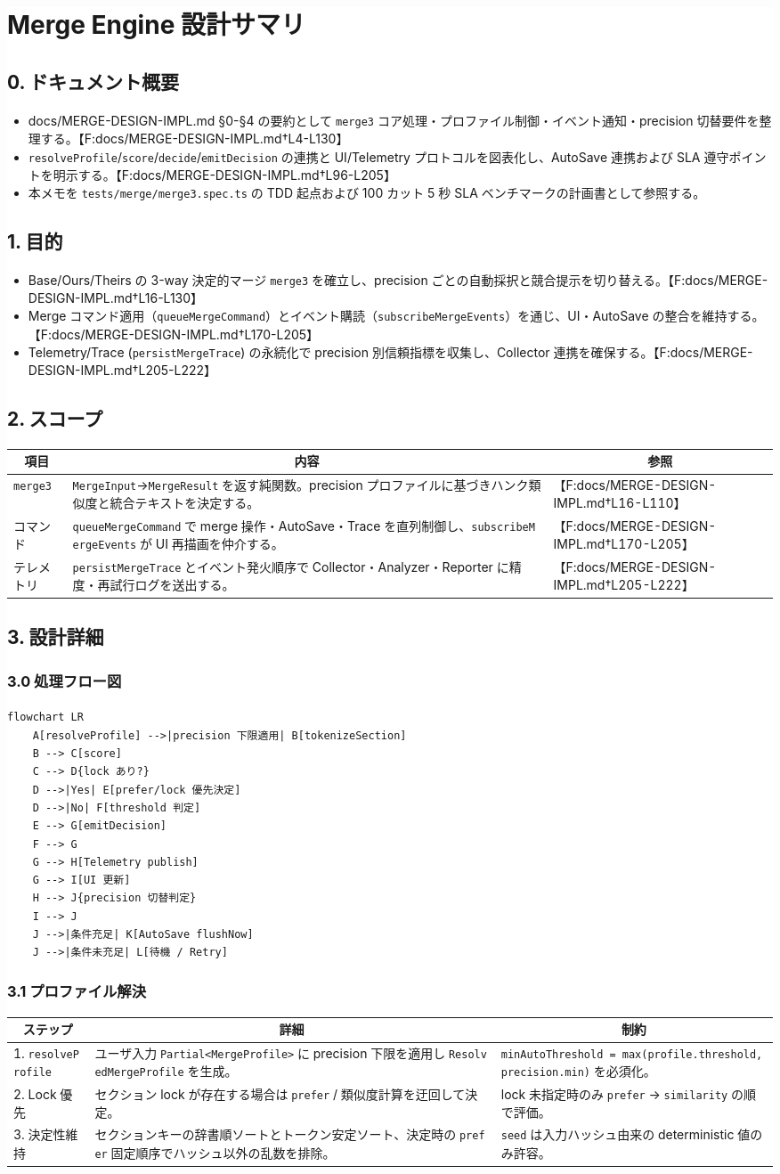 # Merge Engine 設計サマリ

## 0. ドキュメント概要
- docs/MERGE-DESIGN-IMPL.md §0-§4 の要約として `merge3` コア処理・プロファイル制御・イベント通知・precision 切替要件を整理する。【F:docs/MERGE-DESIGN-IMPL.md†L4-L130】
- `resolveProfile`/`score`/`decide`/`emitDecision` の連携と UI/Telemetry プロトコルを図表化し、AutoSave 連携および SLA 遵守ポイントを明示する。【F:docs/MERGE-DESIGN-IMPL.md†L96-L205】
- 本メモを `tests/merge/merge3.spec.ts` の TDD 起点および 100 カット 5 秒 SLA ベンチマークの計画書として参照する。

## 1. 目的
- Base/Ours/Theirs の 3-way 決定的マージ `merge3` を確立し、precision ごとの自動採択と競合提示を切り替える。【F:docs/MERGE-DESIGN-IMPL.md†L16-L130】
- Merge コマンド適用（`queueMergeCommand`）とイベント購読（`subscribeMergeEvents`）を通じ、UI・AutoSave の整合を維持する。【F:docs/MERGE-DESIGN-IMPL.md†L170-L205】
- Telemetry/Trace (`persistMergeTrace`) の永続化で precision 別信頼指標を収集し、Collector 連携を確保する。【F:docs/MERGE-DESIGN-IMPL.md†L205-L222】

## 2. スコープ
| 項目 | 内容 | 参照 |
| --- | --- | --- |
| `merge3` | `MergeInput`→`MergeResult` を返す純関数。precision プロファイルに基づきハンク類似度と統合テキストを決定する。 | 【F:docs/MERGE-DESIGN-IMPL.md†L16-L110】 |
| コマンド | `queueMergeCommand` で merge 操作・AutoSave・Trace を直列制御し、`subscribeMergeEvents` が UI 再描画を仲介する。 | 【F:docs/MERGE-DESIGN-IMPL.md†L170-L205】 |
| テレメトリ | `persistMergeTrace` とイベント発火順序で Collector・Analyzer・Reporter に精度・再試行ログを送出する。 | 【F:docs/MERGE-DESIGN-IMPL.md†L205-L222】 |

## 3. 設計詳細

### 3.0 処理フロー図
```mermaid
flowchart LR
    A[resolveProfile] -->|precision 下限適用| B[tokenizeSection]
    B --> C[score]
    C --> D{lock あり?}
    D -->|Yes| E[prefer/lock 優先決定]
    D -->|No| F[threshold 判定]
    E --> G[emitDecision]
    F --> G
    G --> H[Telemetry publish]
    G --> I[UI 更新]
    H --> J{precision 切替判定}
    I --> J
    J -->|条件充足| K[AutoSave flushNow]
    J -->|条件未充足| L[待機 / Retry]
```

### 3.1 プロファイル解決
| ステップ | 詳細 | 制約 |
| --- | --- | --- |
| 1. `resolveProfile` | ユーザ入力 `Partial<MergeProfile>` に precision 下限を適用し `ResolvedMergeProfile` を生成。 | `minAutoThreshold = max(profile.threshold, precision.min)` を必須化。 | 【F:docs/MERGE-DESIGN-IMPL.md†L36-L111】 |
| 2. Lock 優先 | セクション lock が存在する場合は `prefer` / 類似度計算を迂回して決定。 | lock 未指定時のみ `prefer` → `similarity` の順で評価。 | 【F:docs/MERGE-DESIGN-IMPL.md†L46-L110】 |
| 3. 決定性維持 | セクションキーの辞書順ソートとトークン安定ソート、決定時の `prefer` 固定順序でハッシュ以外の乱数を排除。 | `seed` は入力ハッシュ由来の deterministic 値のみ許容。 | 【F:docs/MERGE-DESIGN-IMPL.md†L49-L53】 |
